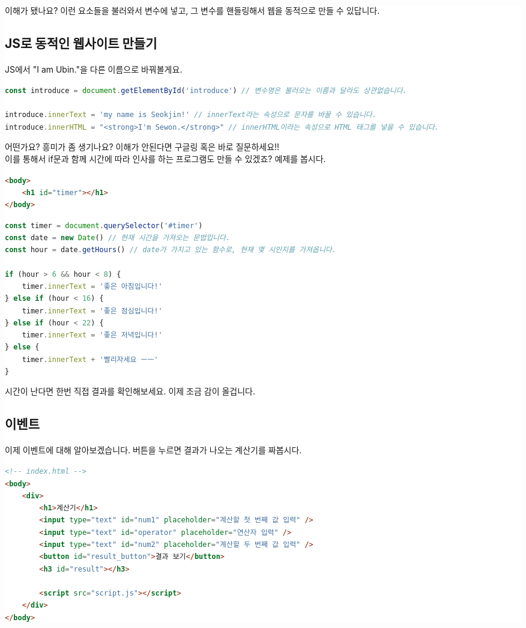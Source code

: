 이해가 됐나요? 이런 요소들을 불러와서 변수에 넣고, 그 변수를 핸들링해서 웹을 동적으로 만들 수 있답니다.

## JS로 동적인 웹사이트 만들기

JS에서 "I am Ubin."을 다른 이름으로 바꿔볼게요.

```js
const introduce = document.getElementById('introduce') // 변수명은 불러오는 이름과 달라도 상관없습니다.

introduce.innerText = 'my name is Seokjin!' // innerText라는 속성으로 문자를 바꿀 수 있습니다.
introduce.innerHTML = "<strong>I'm Sewon.</strong>" // innerHTML이라는 속성으로 HTML 태그를 넣을 수 있습니다.
```

어떤가요? 흥미가 좀 생기나요? 이해가 안된다면 구글링 혹은 바로 질문하세요!!  
이를 통해서 if문과 함께 시간에 따라 인사를 하는 프로그램도 만들 수 있겠죠? 예제를 봅시다.

```html
<body>
	<h1 id="timer"></h1>
</body>
```

```js
const timer = document.querySelector('#timer')
const date = new Date() // 현재 시간을 가져오는 문법입니다.
const hour = date.getHours() // date가 가지고 있는 함수로, 현재 몇 시인지를 가져옵니다.

if (hour > 6 && hour < 8) {
	timer.innerText = '좋은 아침입니다!'
} else if (hour < 16) {
	timer.innerText = '좋은 점심입니다!'
} else if (hour < 22) {
	timer.innerText = '좋은 저녁입니다!'
} else {
	timer.innerText + '빨리자세요 ㅡㅡ'
}
```

시간이 난다면 한번 직접 결과를 확인해보세요. 이제 조금 감이 올겁니다.

## 이벤트

이제 이벤트에 대해 알아보겠습니다. 버튼을 누르면 결과가 나오는 계산기를 짜봅시다.

```html
<!-- index.html -->
<body>
	<div>
		<h1>계산기</h1>
		<input type="text" id="num1" placeholder="계산할 첫 번째 값 입력" />
		<input type="text" id="operator" placeholder="연산자 입력" />
		<input type="text" id="num2" placeholder="계산할 두 번째 값 입력" />
		<button id="result_button">결과 보기</button>
		<h3 id="result"></h3>

		<script src="script.js"></script>
	</div>
</body>
```

